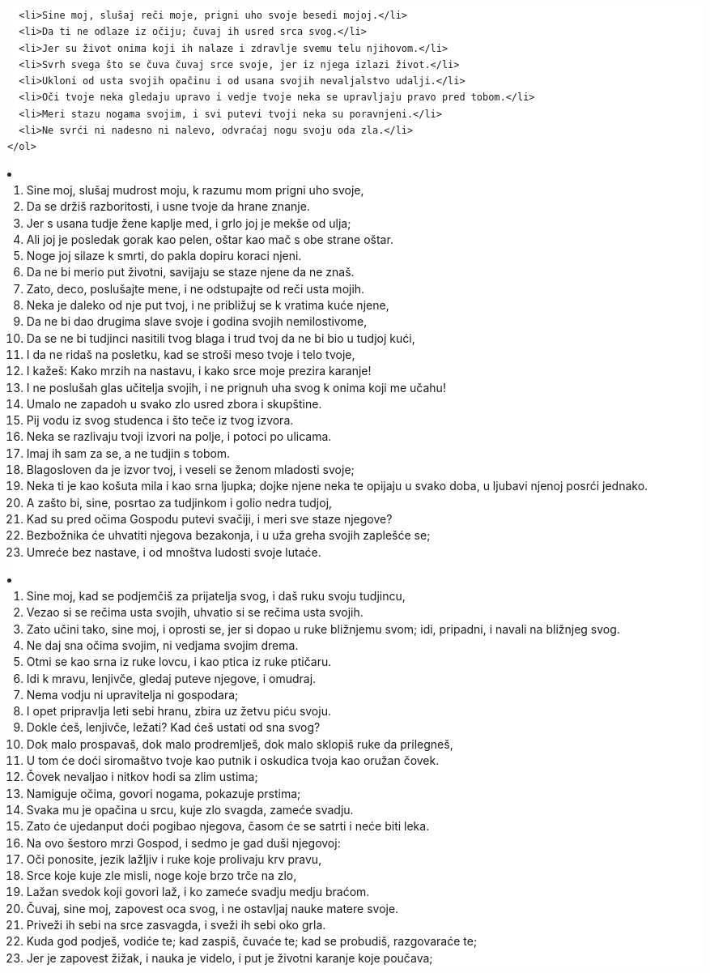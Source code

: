       <li>Sine moj, slušaj reči moje, prigni uho svoje besedi mojoj.</li>
      <li>Da ti ne odlaze iz očiju; čuvaj ih usred srca svog.</li>
      <li>Jer su život onima koji ih nalaze i zdravlje svemu telu njihovom.</li>
      <li>Svrh svega što se čuva čuvaj srce svoje, jer iz njega izlazi život.</li>
      <li>Ukloni od usta svojih opačinu i od usana svojih nevaljalstvo udalji.</li>
      <li>Oči tvoje neka gledaju upravo i vedje tvoje neka se upravljaju pravo pred tobom.</li>
      <li>Meri stazu nogama svojim, i svi putevi tvoji neka su poravnjeni.</li>
      <li>Ne svrći ni nadesno ni nalevo, odvraćaj nogu svoju oda zla.</li>
    </ol>
  </li>
  <li>
    <ol>
      <li>Sine moj, slušaj mudrost moju, k razumu mom prigni uho svoje,</li>
      <li>Da se držiš razboritosti, i usne tvoje da hrane znanje.</li>
      <li>Jer s usana tudje žene kaplje med, i grlo joj je mekše od ulja;</li>
      <li>Ali joj je posledak gorak kao pelen, oštar kao mač s obe strane oštar.</li>
      <li>Noge joj silaze k smrti, do pakla dopiru koraci njeni.</li>
      <li>Da ne bi merio put životni, savijaju se staze njene da ne znaš.</li>
      <li>Zato, deco, poslušajte mene, i ne odstupajte od reči usta mojih.</li>
      <li>Neka je daleko od nje put tvoj, i ne približuj se k vratima kuće njene,</li>
      <li>Da ne bi dao drugima slave svoje i godina svojih nemilostivome,</li>
      <li>Da se ne bi tudjinci nasitili tvog blaga i trud tvoj da ne bi bio u tudjoj kući,</li>
      <li>I da ne ridaš na posletku, kad se stroši meso tvoje i telo tvoje,</li>
      <li>I kažeš: Kako mrzih na nastavu, i kako srce moje prezira karanje!</li>
      <li>I ne poslušah glas učitelja svojih, i ne prignuh uha svog k onima koji me učahu!</li>
      <li>Umalo ne zapadoh u svako zlo usred zbora i skupštine.</li>
      <li>Pij vodu iz svog studenca i što teče iz tvog izvora.</li>
      <li>Neka se razlivaju tvoji izvori na polje, i potoci po ulicama.</li>
      <li>Imaj ih sam za se, a ne tudjin s tobom.</li>
      <li>Blagosloven da je izvor tvoj, i veseli se ženom mladosti svoje;</li>
      <li>Neka ti je kao košuta mila i kao srna ljupka; dojke njene neka te opijaju u svako doba, u ljubavi njenoj posrći jednako.</li>
      <li>A zašto bi, sine, posrtao za tudjinkom i golio nedra tudjoj,</li>
      <li>Kad su pred očima Gospodu putevi svačiji, i meri sve staze njegove?</li>
      <li>Bezbožnika će uhvatiti njegova bezakonja, i u uža greha svojih zaplešće se;</li>
      <li>Umreće bez nastave, i od mnoštva ludosti svoje lutaće.</li>
    </ol>
  </li>
  <li>
    <ol>
      <li>Sine moj, kad se podjemčiš za prijatelja svog, i daš ruku svoju tudjincu,</li>
      <li>Vezao si se rečima usta svojih, uhvatio si se rečima usta svojih.</li>
      <li>Zato učini tako, sine moj, i oprosti se, jer si dopao u ruke bližnjemu svom; idi, pripadni, i navali na bližnjeg svog.</li>
      <li>Ne daj sna očima svojim, ni vedjama svojim drema.</li>
      <li>Otmi se kao srna iz ruke lovcu, i kao ptica iz ruke ptičaru.</li>
      <li>Idi k mravu, lenjivče, gledaj puteve njegove, i omudraj.</li>
      <li>Nema vodju ni upravitelja ni gospodara;</li>
      <li>I opet pripravlja leti sebi hranu, zbira uz žetvu piću svoju.</li>
      <li>Dokle ćeš, lenjivče, ležati? Kad ćeš ustati od sna svog?</li>
      <li>Dok malo prospavaš, dok malo prodremlješ, dok malo sklopiš ruke da prilegneš,</li>
      <li>U tom će doći siromaštvo tvoje kao putnik i oskudica tvoja kao oružan čovek.</li>
      <li>Čovek nevaljao i nitkov hodi sa zlim ustima;</li>
      <li>Namiguje očima, govori nogama, pokazuje prstima;</li>
      <li>Svaka mu je opačina u srcu, kuje zlo svagda, zameće svadju.</li>
      <li>Zato će ujedanput doći pogibao njegova, časom će se satrti i neće biti leka.</li>
      <li>Na ovo šestoro mrzi Gospod, i sedmo je gad duši njegovoj:</li>
      <li>Oči ponosite, jezik lažljiv i ruke koje prolivaju krv pravu,</li>
      <li>Srce koje kuje zle misli, noge koje brzo trče na zlo,</li>
      <li>Lažan svedok koji govori laž, i ko zameće svadju medju braćom.</li>
      <li>Čuvaj, sine moj, zapovest oca svog, i ne ostavljaj nauke matere svoje.</li>
      <li>Priveži ih sebi na srce zasvagda, i sveži ih sebi oko grla.</li>
      <li>Kuda god podješ, vodiće te; kad zaspiš, čuvaće te; kad se probudiš, razgovaraće te;</li>
      <li>Jer je zapovest žižak, i nauka je videlo, i put je životni karanje koje poučava;</li>